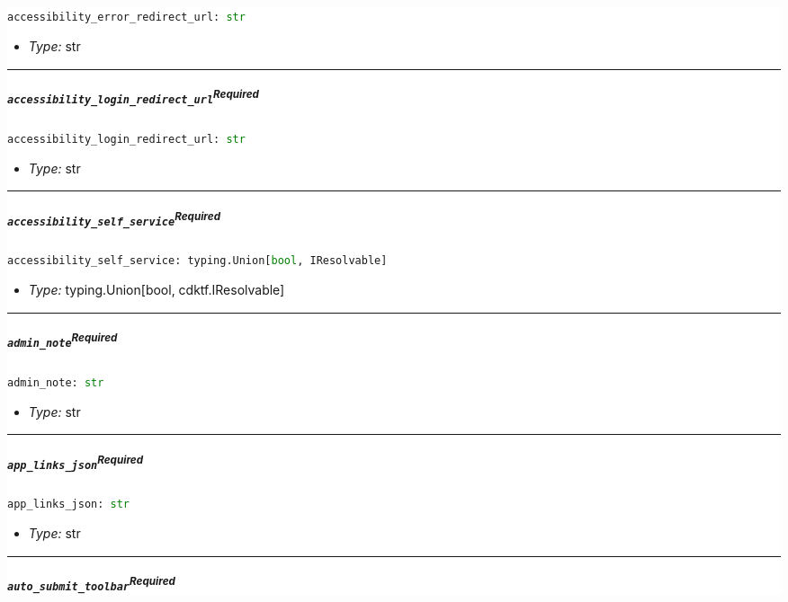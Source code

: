 ```python
accessibility_error_redirect_url: str
```

- *Type:* str

---

##### `accessibility_login_redirect_url`<sup>Required</sup> <a name="accessibility_login_redirect_url" id="@cdktf/provider-okta.swaApp.SwaApp.property.accessibilityLoginRedirectUrl"></a>

```python
accessibility_login_redirect_url: str
```

- *Type:* str

---

##### `accessibility_self_service`<sup>Required</sup> <a name="accessibility_self_service" id="@cdktf/provider-okta.swaApp.SwaApp.property.accessibilitySelfService"></a>

```python
accessibility_self_service: typing.Union[bool, IResolvable]
```

- *Type:* typing.Union[bool, cdktf.IResolvable]

---

##### `admin_note`<sup>Required</sup> <a name="admin_note" id="@cdktf/provider-okta.swaApp.SwaApp.property.adminNote"></a>

```python
admin_note: str
```

- *Type:* str

---

##### `app_links_json`<sup>Required</sup> <a name="app_links_json" id="@cdktf/provider-okta.swaApp.SwaApp.property.appLinksJson"></a>

```python
app_links_json: str
```

- *Type:* str

---

##### `auto_submit_toolbar`<sup>Required</sup> <a name="auto_submit_toolbar" id="@cdktf/provider-okta.swaApp.SwaApp.property.autoSubmitToolbar"></a>
